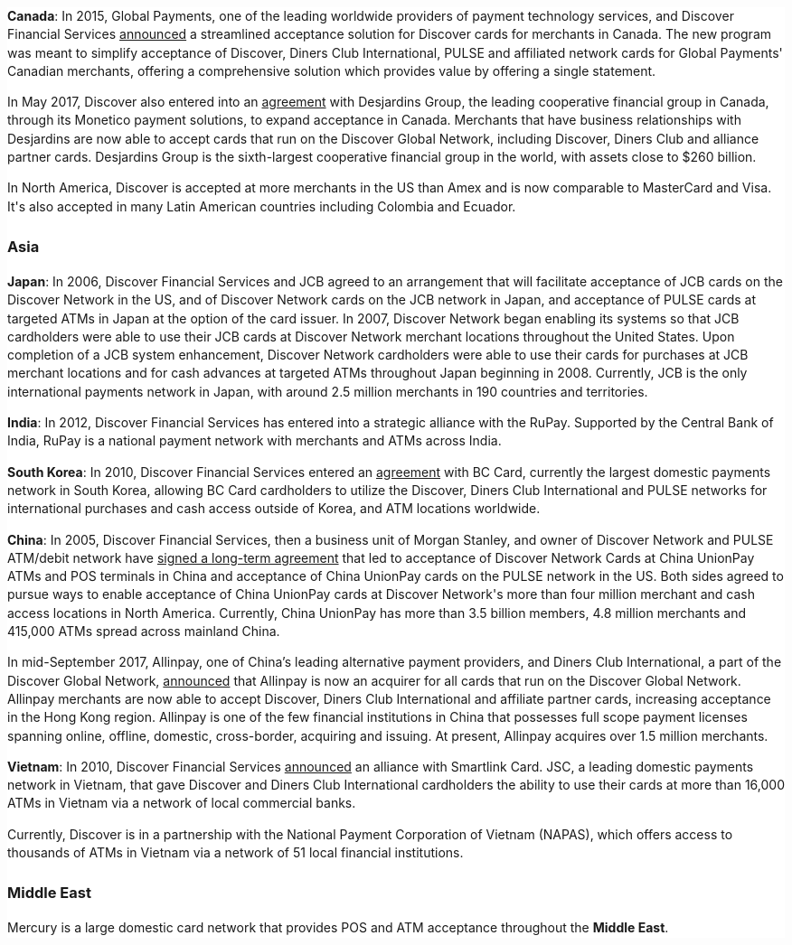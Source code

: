 <p><b>Canada</b>: In 2015, Global Payments, one of the leading worldwide providers of payment technology services, and Discover Financial Services <a href="https://investors.globalpaymentsinc.com/releasedetail.cfm?releaseid=901290">announced</a> a streamlined acceptance solution for Discover cards for merchants in Canada. The new program was meant to simplify acceptance of Discover, Diners Club International, PULSE and affiliated network cards for Global Payments' Canadian merchants, offering a comprehensive solution which provides value by offering a single statement. </p>
<p>In May 2017, Discover also entered into an <a href="https://investorrelations.discover.com/newsroom/press-releases/press-release-details/2017/Discover-Global-Network-Signs-Deal-with-Desjardins-Group-to-Expand-Merchant-Credit-Card-Acceptance-in-Canada/default.aspx">agreement</a> with Desjardins Group, the leading cooperative financial group in Canada, through its Monetico payment solutions, to expand acceptance in Canada. Merchants that have business relationships with Desjardins are now able to accept cards that run on the Discover Global Network, including Discover, Diners Club and alliance partner cards. Desjardins Group is the sixth-largest cooperative financial group in the world, with assets close to $260 billion. </p>
<p>In North America, Discover is accepted at more merchants in the US than Amex and is now comparable to MasterCard and Visa. It's also accepted in many Latin American countries including Colombia and Ecuador.</p>
<h3>Asia </h3>
<p><b>Japan</b>: In 2006, Discover Financial Services and JCB agreed to an arrangement that will facilitate acceptance of JCB cards on the Discover Network in the US, and of Discover Network cards on the JCB network in Japan, and acceptance of PULSE cards at targeted ATMs in Japan at the option of the card issuer. In 2007, Discover Network began enabling its systems so that JCB cardholders were able to use their JCB cards at Discover Network merchant locations throughout the United States. Upon completion of a JCB system enhancement, Discover Network cardholders were able to use their cards for purchases at JCB merchant locations and for cash advances at targeted ATMs throughout Japan beginning in 2008. Currently, JCB is the only international payments network in Japan, with around 2.5 million merchants in 190 countries and territories.</p>
<p><b>India</b>: In 2012, Discover Financial Services has entered into a strategic alliance with the RuPay. Supported by the Central Bank of India, RuPay is a national payment network with merchants and ATMs across India. </p>
<p><b>South Korea</b>: In 2010, Discover Financial Services entered an <a href="https://www.dinersclub.com/about-us/press/discover-announces-alliance-with-koreas-bc-card">agreement</a> with BC Card, currently the largest domestic payments network in South Korea, allowing BC Card cardholders to utilize the Discover, Diners Club International and PULSE networks for international purchases and cash access outside of Korea, and ATM locations worldwide.</p>
<p><b>China</b>: In 2005, Discover Financial Services, then a business unit of Morgan Stanley, and owner of Discover Network and PULSE ATM/debit network have <a href="http://www.businesswire.com/news/home/20050526005350/en/Discover-Financial-Services-China-UnionPay-Announce-Strategic">signed a long-term agreement</a> that led to acceptance of Discover Network Cards at China UnionPay ATMs and POS terminals in China and acceptance of China UnionPay cards on the PULSE network in the US. Both sides agreed to pursue ways to enable acceptance of China UnionPay cards at Discover Network's more than four million merchant and cash access locations in North America. Currently, China UnionPay has more than 3.5 billion members, 4.8 million merchants and 415,000 ATMs spread across mainland China.</p>
<p>In mid-September 2017, Allinpay, one of China’s leading alternative payment providers, and Diners Club International, a part of the Discover Global Network, <a href="https://investorrelations.discover.com/newsroom/press-releases/press-release-details/2017/Allinpay-to-Grow-Acceptance-for-Diners-Club-International-in-Hong-Kong/default.aspx">announced</a> that Allinpay is now an acquirer for all cards that run on the Discover Global Network. Allinpay merchants are now able to accept Discover, Diners Club International and affiliate partner cards, increasing acceptance in the Hong Kong region. Allinpay is one of the few financial institutions in China that possesses full scope payment licenses spanning online, offline, domestic, cross-border, acquiring and issuing. At present, Allinpay acquires over 1.5 million merchants. </p>
<p><b>Vietnam</b>: In 2010, Discover Financial Services <a href="https://investorrelations.discover.com/newsroom/press-releases/press-release-details/2016/Discover-Global-Network-Signs-with-Computop-to-Increase-International-E-Commerce-Merchant-Acceptance/default.aspx">announced</a> an alliance with Smartlink Card. JSC, a leading domestic payments network in Vietnam, that gave Discover and Diners Club International cardholders the ability to use their cards at more than 16,000 ATMs in Vietnam via a network of local commercial banks.</p>
<p>Currently, Discover is in a partnership with the National Payment Corporation of Vietnam (NAPAS), which offers access to thousands of ATMs in Vietnam via a network of 51 local financial institutions.</p>
<h3>Middle East </h3>
<p>Mercury is a large domestic card network that provides POS and ATM acceptance throughout the <b>Middle East</b>.</p>